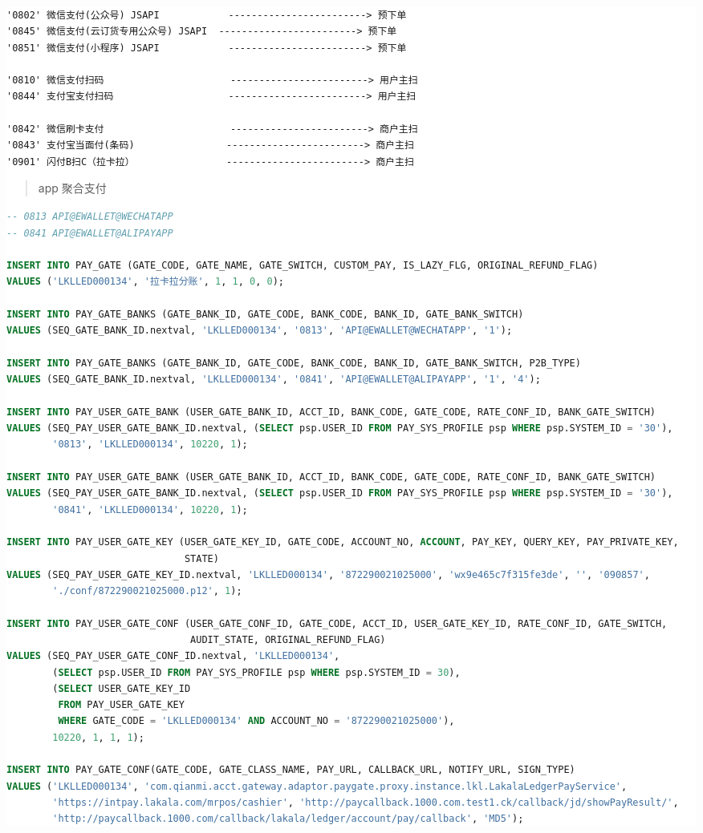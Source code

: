 ```
'0802' 微信支付(公众号) JSAPI            ------------------------> 预下单
'0845' 微信支付(云订货专用公众号) JSAPI  ------------------------> 预下单
'0851' 微信支付(小程序) JSAPI            ------------------------> 预下单

'0810' 微信支付扫码                      ------------------------> 用户主扫
'0844' 支付宝支付扫码                    ------------------------> 用户主扫

'0842' 微信刷卡支付                      ------------------------> 商户主扫
'0843' 支付宝当面付(条码)                ------------------------> 商户主扫
'0901' 闪付B扫C（拉卡拉）                ------------------------> 商户主扫
```

> app 聚合支付

```sql
-- 0813 API@EWALLET@WECHATAPP
-- 0841 API@EWALLET@ALIPAYAPP

INSERT INTO PAY_GATE (GATE_CODE, GATE_NAME, GATE_SWITCH, CUSTOM_PAY, IS_LAZY_FLG, ORIGINAL_REFUND_FLAG)
VALUES ('LKLLED000134', '拉卡拉分账', 1, 1, 0, 0);

INSERT INTO PAY_GATE_BANKS (GATE_BANK_ID, GATE_CODE, BANK_CODE, BANK_ID, GATE_BANK_SWITCH)
VALUES (SEQ_GATE_BANK_ID.nextval, 'LKLLED000134', '0813', 'API@EWALLET@WECHATAPP', '1');

INSERT INTO PAY_GATE_BANKS (GATE_BANK_ID, GATE_CODE, BANK_CODE, BANK_ID, GATE_BANK_SWITCH, P2B_TYPE)
VALUES (SEQ_GATE_BANK_ID.nextval, 'LKLLED000134', '0841', 'API@EWALLET@ALIPAYAPP', '1', '4');

INSERT INTO PAY_USER_GATE_BANK (USER_GATE_BANK_ID, ACCT_ID, BANK_CODE, GATE_CODE, RATE_CONF_ID, BANK_GATE_SWITCH)
VALUES (SEQ_PAY_USER_GATE_BANK_ID.nextval, (SELECT psp.USER_ID FROM PAY_SYS_PROFILE psp WHERE psp.SYSTEM_ID = '30'),
        '0813', 'LKLLED000134', 10220, 1);

INSERT INTO PAY_USER_GATE_BANK (USER_GATE_BANK_ID, ACCT_ID, BANK_CODE, GATE_CODE, RATE_CONF_ID, BANK_GATE_SWITCH)
VALUES (SEQ_PAY_USER_GATE_BANK_ID.nextval, (SELECT psp.USER_ID FROM PAY_SYS_PROFILE psp WHERE psp.SYSTEM_ID = '30'),
        '0841', 'LKLLED000134', 10220, 1);

INSERT INTO PAY_USER_GATE_KEY (USER_GATE_KEY_ID, GATE_CODE, ACCOUNT_NO, ACCOUNT, PAY_KEY, QUERY_KEY, PAY_PRIVATE_KEY,
                               STATE)
VALUES (SEQ_PAY_USER_GATE_KEY_ID.nextval, 'LKLLED000134', '872290021025000', 'wx9e465c7f315fe3de', '', '090857',
        './conf/872290021025000.p12', 1);

INSERT INTO PAY_USER_GATE_CONF (USER_GATE_CONF_ID, GATE_CODE, ACCT_ID, USER_GATE_KEY_ID, RATE_CONF_ID, GATE_SWITCH,
                                AUDIT_STATE, ORIGINAL_REFUND_FLAG)
VALUES (SEQ_PAY_USER_GATE_CONF_ID.nextval, 'LKLLED000134',
        (SELECT psp.USER_ID FROM PAY_SYS_PROFILE psp WHERE psp.SYSTEM_ID = 30),
        (SELECT USER_GATE_KEY_ID
         FROM PAY_USER_GATE_KEY
         WHERE GATE_CODE = 'LKLLED000134' AND ACCOUNT_NO = '872290021025000'),
        10220, 1, 1, 1);

INSERT INTO PAY_GATE_CONF(GATE_CODE, GATE_CLASS_NAME, PAY_URL, CALLBACK_URL, NOTIFY_URL, SIGN_TYPE)
VALUES ('LKLLED000134', 'com.qianmi.acct.gateway.adaptor.paygate.proxy.instance.lkl.LakalaLedgerPayService',
        'https://intpay.lakala.com/mrpos/cashier', 'http://paycallback.1000.com.test1.ck/callback/jd/showPayResult/',
        'http://paycallback.1000.com/callback/lakala/ledger/account/pay/callback', 'MD5');
```